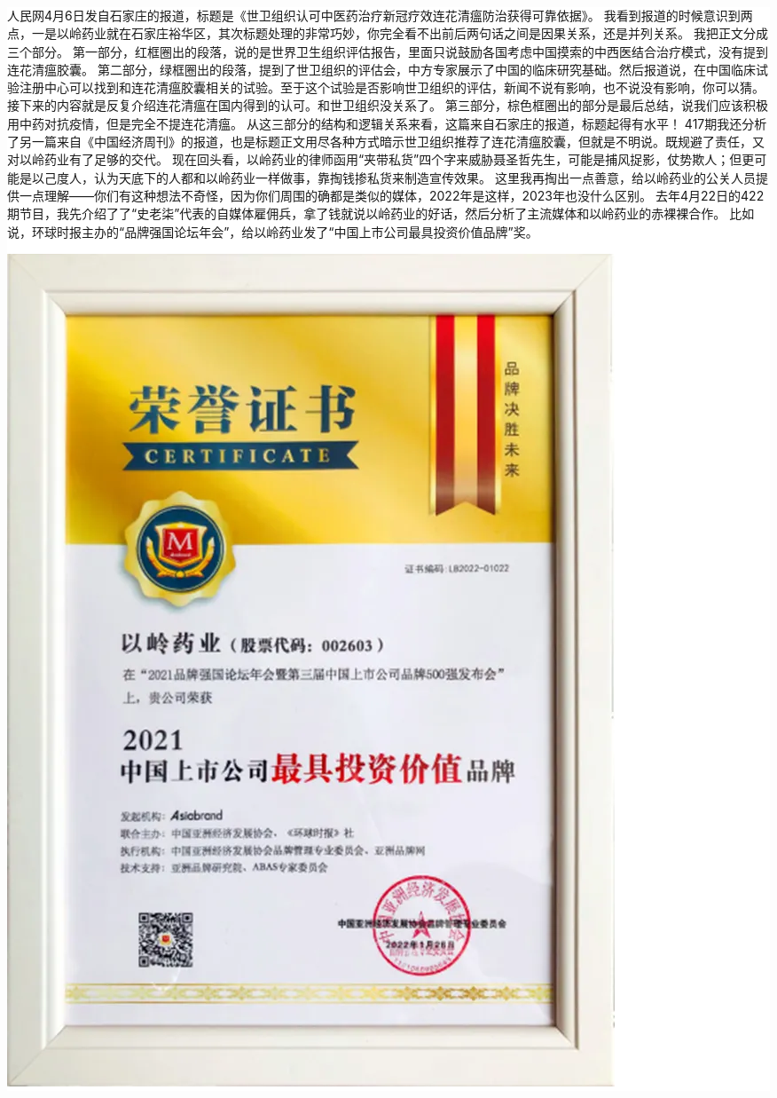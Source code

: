
人民网4月6日发自石家庄的报道，标题是《世卫组织认可中医药治疗新冠疗效连花清瘟防治获得可靠依据》。
我看到报道的时候意识到两点，一是以岭药业就在石家庄裕华区，其次标题处理的非常巧妙，你完全看不出前后两句话之间是因果关系，还是并列关系。
我把正文分成三个部分。
第一部分，红框圈出的段落，说的是世界卫生组织评估报告，里面只说鼓励各国考虑中国摸索的中西医结合治疗模式，没有提到连花清瘟胶囊。
第二部分，绿框圈出的段落，提到了世卫组织的评估会，中方专家展示了中国的临床研究基础。然后报道说，在中国临床试验注册中心可以找到和连花清瘟胶囊相关的试验。至于这个试验是否影响世卫组织的评估，新闻不说有影响，也不说没有影响，你可以猜。
接下来的内容就是反复介绍连花清瘟在国内得到的认可。和世卫组织没关系了。
第三部分，棕色框圈出的部分是最后总结，说我们应该积极用中药对抗疫情，但是完全不提连花清瘟。
从这三部分的结构和逻辑关系来看，这篇来自石家庄的报道，标题起得有水平！
417期我还分析了另一篇来自《中国经济周刊》的报道，也是标题正文用尽各种方式暗示世卫组织推荐了连花清瘟胶囊，但就是不明说。既规避了责任，又对以岭药业有了足够的交代。
现在回头看，以岭药业的律师函用“夹带私货”四个字来威胁聂圣哲先生，可能是捕风捉影，仗势欺人；但更可能是以己度人，认为天底下的人都和以岭药业一样做事，靠掏钱掺私货来制造宣传效果。
这里我再掏出一点善意，给以岭药业的公关人员提供一点理解——你们有这种想法不奇怪，因为你们周围的确都是类似的媒体，2022年是这样，2023年也没什么区别。
去年4月22日的422期节目，我先介绍了了“史老柒”代表的自媒体雇佣兵，拿了钱就说以岭药业的好话，然后分析了主流媒体和以岭药业的赤裸裸合作。
比如说，环球时报主办的“品牌强国论坛年会”，给以岭药业发了“中国上市公司最具投资价值品牌”奖。

![](/images/btnews/btnews/0501_0600/0538/134e694e-7fb3-4ba6-853a-be537bc31f3b.webp)
